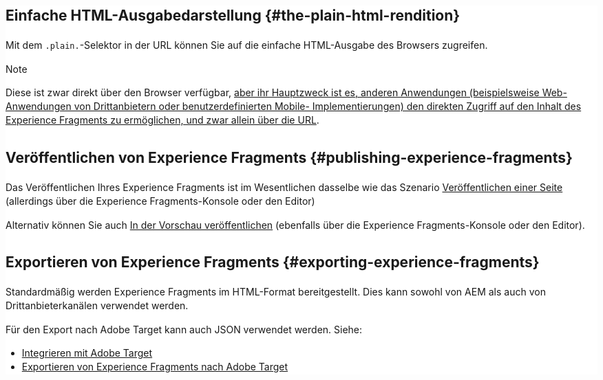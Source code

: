 ## Einfache HTML-Ausgabedarstellung {#the-plain-html-rendition}

Mit dem `.plain.`-Selektor in der URL können Sie auf die einfache HTML-Ausgabe des Browsers zugreifen.

>[!NOTE]
>
>Diese ist zwar direkt über den Browser verfügbar, [aber ihr Hauptzweck ist es, anderen Anwendungen (beispielsweise Web-Anwendungen von Drittanbietern oder benutzerdefinierten Mobile- Implementierungen) den direkten Zugriff auf den Inhalt des Experience Fragments zu ermöglichen, und zwar allein über die URL](/help/implementing/developing/extending/experience-fragments.md#the-plain-html-rendition).

## Veröffentlichen von Experience Fragments {#publishing-experience-fragments}

Das Veröffentlichen Ihres Experience Fragments ist im Wesentlichen dasselbe wie das Szenario [Veröffentlichen einer Seite](/help/sites-cloud/authoring/fundamentals/publishing-pages.md) (allerdings über die Experience Fragments-Konsole oder den Editor) 

Alternativ können Sie auch [In der Vorschau veröffentlichen](/help/sites-cloud/authoring/fundamentals/previewing-content.md) (ebenfalls über die Experience Fragments-Konsole oder den Editor).

## Exportieren von Experience Fragments {#exporting-experience-fragments}

Standardmäßig werden Experience Fragments im HTML-Format bereitgestellt. Dies kann sowohl von AEM als auch von Drittanbieterkanälen verwendet werden.

Für den Export nach Adobe Target kann auch JSON verwendet werden. Siehe:

* [Integrieren mit Adobe Target](/help/sites-cloud/integrating/integrating-adobe-target.md)
* [Exportieren von Experience Fragments nach Adobe Target](/help/sites-cloud/integrating/experience-fragments-target.md)
